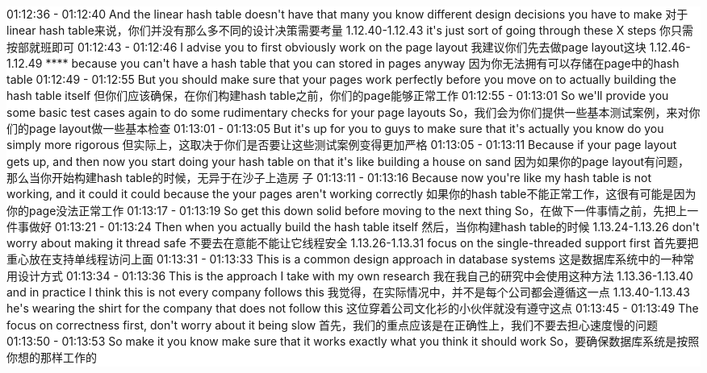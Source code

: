 01:12:36 - 01:12:40
And the linear hash table doesn't have that many you know different design decisions
you have to make
对于linear hash table来说，你们并没有那么多不同的设计决策需要考量
1.12.40-1.12.43
it's just sort of going through these X steps
你只需按部就班即可
01:12:43 - 01:12:46
I advise you to first obviously work on the page layout
我建议你们先去做page layout这块
1.12.46-1.12.49 ****
because you can't have a hash table that you can stored in pages anyway
因为你无法拥有可以存储在page中的hash table
01:12:49 - 01:12:55
But you should make sure that your pages work perfectly before you move on to actually
building the hash table itself
但你们应该确保，在你们构建hash table之前，你们的page能够正常⼯作
01:12:55 - 01:13:01
So we'll provide you some basic test cases again to do some rudimentary checks for
your page layouts
So，我们会为你们提供⼀些基本测试案例，来对你们的page layout做⼀些基本检查
01:13:01 - 01:13:05
But it's up for you to guys to make sure that it's actually you know do you simply more
rigorous
但实际上，这取决于你们是否要让这些测试案例变得更加严格
01:13:05 - 01:13:11
Because if your page layout gets up, and then now you start doing your hash table on
that it's like building a house on sand
因为如果你的page layout有问题，那么当你开始构建hash table的时候，⽆异于在沙⼦上造房
⼦
01:13:11 - 01:13:16
Because now you're like my hash table is not working, and it could it could because the
your pages aren't working correctly
如果你的hash table不能正常⼯作，这很有可能是因为你的page没法正常⼯作
01:13:17 - 01:13:19
So get this down solid before moving to the next thing
So，在做下⼀件事情之前，先把上⼀件事做好
01:13:21 - 01:13:24
Then when you actually build the hash table itself
然后，当你构建hash table的时候
1.13.24-1.13.26
don't worry about making it thread safe
不要去在意能不能让它线程安全
1.13.26-1.13.31
focus on the single-threaded support first
⾸先要把重⼼放在⽀持单线程访问上⾯
01:13:31 - 01:13:33
This is a common design approach in database systems
这是数据库系统中的⼀种常⽤设计⽅式
01:13:34 - 01:13:36
This is the approach I take with my own research
我在我⾃⼰的研究中会使⽤这种⽅法
1.13.36-1.13.40
and in practice I think this is not every company follows this
我觉得，在实际情况中，并不是每个公司都会遵循这⼀点
1.13.40-1.13.43
he's wearing the shirt for the company that does not follow this
这位穿着公司⽂化衫的⼩伙伴就没有遵守这点
01:13:45 - 01:13:49
The focus on correctness first, don't worry about it being slow
⾸先，我们的重点应该是在正确性上，我们不要去担⼼速度慢的问题
01:13:50 - 01:13:53
So make it you know make sure that it works exactly what you think it should work
So，要确保数据库系统是按照你想的那样⼯作的